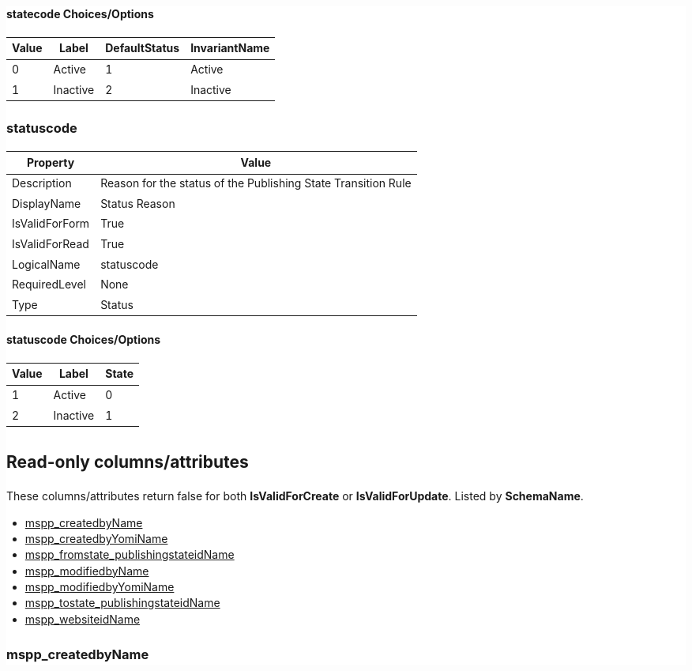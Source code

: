 #### statecode Choices/Options

|Value|Label|DefaultStatus|InvariantName|
|-----|-----|-------------|-------------|
|0|Active|1|Active|
|1|Inactive|2|Inactive|



### <a name="BKMK_statuscode"></a> statuscode

|Property|Value|
|--------|-----|
|Description|Reason for the status of the Publishing State Transition Rule|
|DisplayName|Status Reason|
|IsValidForForm|True|
|IsValidForRead|True|
|LogicalName|statuscode|
|RequiredLevel|None|
|Type|Status|

#### statuscode Choices/Options

|Value|Label|State|
|-----|-----|-----|
|1|Active|0|
|2|Inactive|1|


<a name="read-only-attributes"></a>

## Read-only columns/attributes

These columns/attributes return false for both **IsValidForCreate** or **IsValidForUpdate**. Listed by **SchemaName**.

- [mspp_createdbyName](#BKMK_mspp_createdbyName)
- [mspp_createdbyYomiName](#BKMK_mspp_createdbyYomiName)
- [mspp_fromstate_publishingstateidName](#BKMK_mspp_fromstate_publishingstateidName)
- [mspp_modifiedbyName](#BKMK_mspp_modifiedbyName)
- [mspp_modifiedbyYomiName](#BKMK_mspp_modifiedbyYomiName)
- [mspp_tostate_publishingstateidName](#BKMK_mspp_tostate_publishingstateidName)
- [mspp_websiteidName](#BKMK_mspp_websiteidName)


### <a name="BKMK_mspp_createdbyName"></a> mspp_createdbyName
